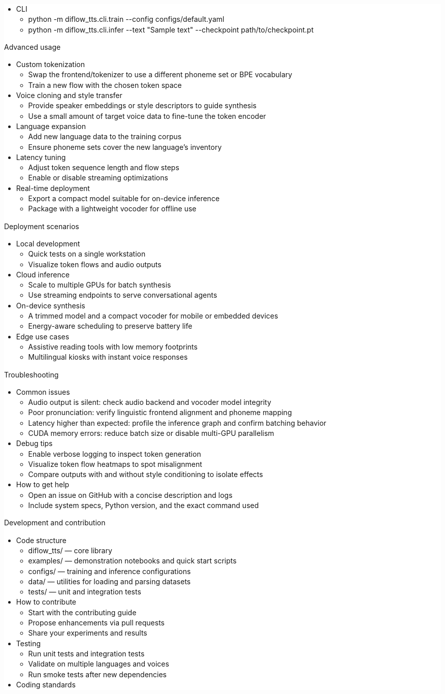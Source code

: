   - CLI
    - python -m diflow_tts.cli.train --config configs/default.yaml
    - python -m diflow_tts.cli.infer --text "Sample text" --checkpoint path/to/checkpoint.pt

Advanced usage
- Custom tokenization
  - Swap the frontend/tokenizer to use a different phoneme set or BPE vocabulary
  - Train a new flow with the chosen token space
- Voice cloning and style transfer
  - Provide speaker embeddings or style descriptors to guide synthesis
  - Use a small amount of target voice data to fine-tune the token encoder
- Language expansion
  - Add new language data to the training corpus
  - Ensure phoneme sets cover the new language’s inventory
- Latency tuning
  - Adjust token sequence length and flow steps
  - Enable or disable streaming optimizations
- Real-time deployment
  - Export a compact model suitable for on-device inference
  - Package with a lightweight vocoder for offline use

Deployment scenarios
- Local development
  - Quick tests on a single workstation
  - Visualize token flows and audio outputs
- Cloud inference
  - Scale to multiple GPUs for batch synthesis
  - Use streaming endpoints to serve conversational agents
- On-device synthesis
  - A trimmed model and a compact vocoder for mobile or embedded devices
  - Energy-aware scheduling to preserve battery life
- Edge use cases
  - Assistive reading tools with low memory footprints
  - Multilingual kiosks with instant voice responses

Troubleshooting
- Common issues
  - Audio output is silent: check audio backend and vocoder model integrity
  - Poor pronunciation: verify linguistic frontend alignment and phoneme mapping
  - Latency higher than expected: profile the inference graph and confirm batching behavior
  - CUDA memory errors: reduce batch size or disable multi-GPU parallelism
- Debug tips
  - Enable verbose logging to inspect token generation
  - Visualize token flow heatmaps to spot misalignment
  - Compare outputs with and without style conditioning to isolate effects
- How to get help
  - Open an issue on GitHub with a concise description and logs
  - Include system specs, Python version, and the exact command used

Development and contribution
- Code structure
  - diflow_tts/ — core library
  - examples/ — demonstration notebooks and quick start scripts
  - configs/ — training and inference configurations
  - data/ — utilities for loading and parsing datasets
  - tests/ — unit and integration tests
- How to contribute
  - Start with the contributing guide
  - Propose enhancements via pull requests
  - Share your experiments and results
- Testing
  - Run unit tests and integration tests
  - Validate on multiple languages and voices
  - Run smoke tests after new dependencies
- Coding standards